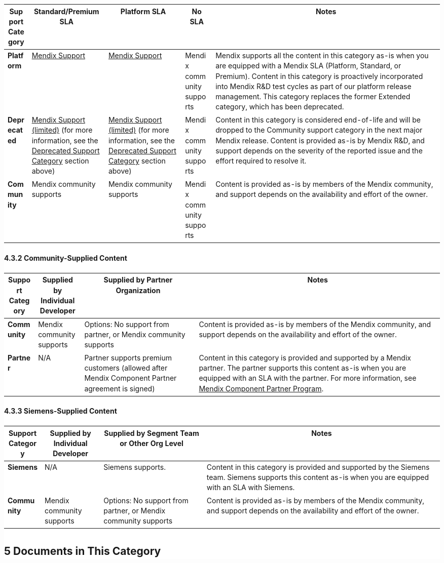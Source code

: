| Support Category  | Standard/Premium SLA | Platform SLA | No SLA | Notes |
| --- | --- | --- | --- | --- |
| **Platform** | [Mendix Support](https://support.mendix.com/)   | [Mendix Support](https://support.mendix.com/) | Mendix community supports | Mendix supports all the content in this category as-is when you are equipped with a Mendix SLA (Platform, Standard, or Premium). Content in this category is proactively incorporated into Mendix R&D test cycles as part of our platform release management. This category replaces the former Extended category, which has been deprecated. |
| **Deprecated** | [Mendix Support (limited)](https://support.mendix.com/) (for more information, see the [Deprecated Support Category](#deprecated) section above) | [Mendix Support (limited)](https://support.mendix.com/) (for more information, see the [Deprecated Support Category](#deprecated) section above) | Mendix community supports | Content in this category is considered end-of-life and will be dropped to the Community support category in the next major Mendix release. Content is provided as-is by Mendix R&D, and support depends on the severity of the reported issue and the effort required to resolve it. |
| **Community** | Mendix community supports | Mendix community supports | Mendix community supports | Content is provided as-is by members of the Mendix community, and support depends on the availability and effort of the owner. |

#### 4.3.2 Community-Supplied Content

| Support Category | Supplied by Individual Developer | Supplied by Partner Organization | Notes |
| --- | --- | --- | --- |
| **Community** | Mendix community supports | Options: No support from partner, or Mendix community supports | Content is provided as-is by members of the Mendix community, and support depends on the availability and effort of the owner. |
| **Partner**  | N/A | Partner supports premium customers (allowed after Mendix Component Partner agreement is signed) | Content in this category is provided and supported by a Mendix partner. The partner supports this content as-is when you are equipped with an SLA with the partner. For more information, see [Mendix Component Partner Program](/appstore/partner-program/). |

#### 4.3.3 Siemens-Supplied Content

| Support Category | Supplied by Individual Developer | Supplied by Segment Team or Other Org Level | Notes |
| --- | --- | --- | --- |
| **Siemens** | N/A  | Siemens supports. | Content in this category is provided and supported by the Siemens team. Siemens supports this content as-is when you are equipped with an SLA with Siemens. |
| **Community** | Mendix community supports | Options: No support from partner, or Mendix community supports | Content is provided as-is by members of the Mendix community, and support depends on the availability and effort of the owner. |

## 5 Documents in This Category 

